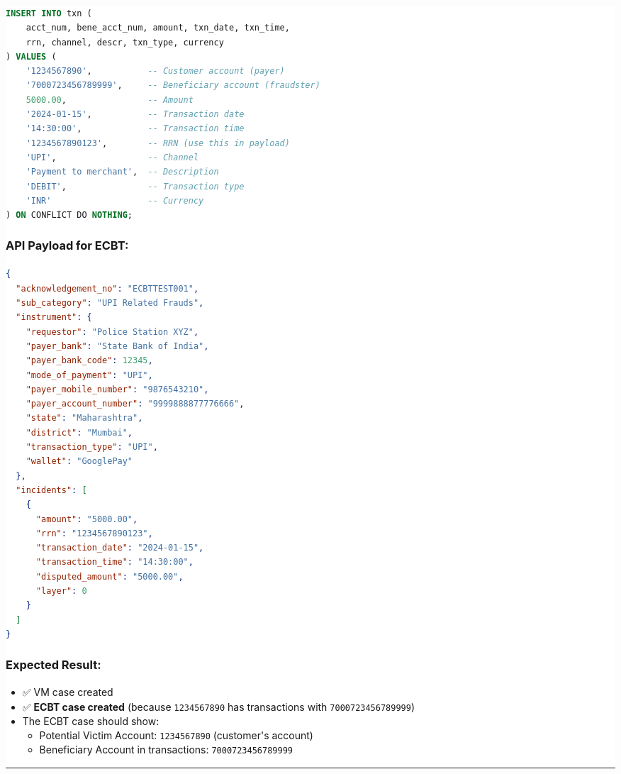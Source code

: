 ```sql
INSERT INTO txn (
    acct_num, bene_acct_num, amount, txn_date, txn_time, 
    rrn, channel, descr, txn_type, currency
) VALUES (
    '1234567890',           -- Customer account (payer)
    '7000723456789999',     -- Beneficiary account (fraudster)
    5000.00,                -- Amount
    '2024-01-15',           -- Transaction date
    '14:30:00',             -- Transaction time
    '1234567890123',        -- RRN (use this in payload)
    'UPI',                  -- Channel
    'Payment to merchant',  -- Description
    'DEBIT',                -- Transaction type
    'INR'                   -- Currency
) ON CONFLICT DO NOTHING;
```

### API Payload for ECBT:
```json
{
  "acknowledgement_no": "ECBTTEST001",
  "sub_category": "UPI Related Frauds",
  "instrument": {
    "requestor": "Police Station XYZ",
    "payer_bank": "State Bank of India",
    "payer_bank_code": 12345,
    "mode_of_payment": "UPI",
    "payer_mobile_number": "9876543210",
    "payer_account_number": "9999888877776666",
    "state": "Maharashtra",
    "district": "Mumbai",
    "transaction_type": "UPI",
    "wallet": "GooglePay"
  },
  "incidents": [
    {
      "amount": "5000.00",
      "rrn": "1234567890123",
      "transaction_date": "2024-01-15",
      "transaction_time": "14:30:00",
      "disputed_amount": "5000.00",
      "layer": 0
    }
  ]
}
```

### Expected Result:
- ✅ VM case created
- ✅ **ECBT case created** (because `1234567890` has transactions with `7000723456789999`)
- The ECBT case should show:
  - Potential Victim Account: `1234567890` (customer's account)
  - Beneficiary Account in transactions: `7000723456789999`

---